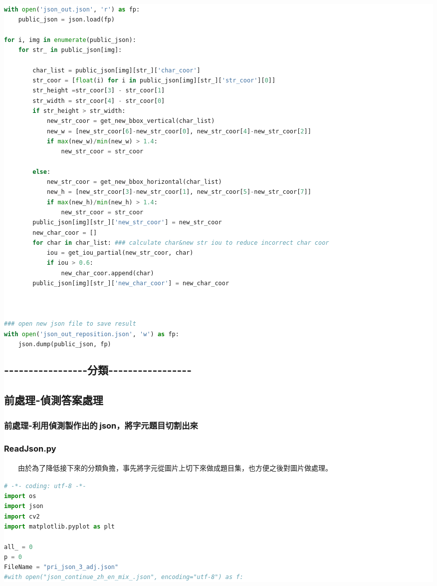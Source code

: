 ```python
with open('json_out.json', 'r') as fp:
    public_json = json.load(fp)

for i, img in enumerate(public_json):
    for str_ in public_json[img]:
        
        char_list = public_json[img][str_]['char_coor']
        str_coor = [float(i) for i in public_json[img][str_]['str_coor'][0]]
        str_height =str_coor[3] - str_coor[1]
        str_width = str_coor[4] - str_coor[0]
        if str_height > str_width:
            new_str_coor = get_new_bbox_vertical(char_list)
            new_w = [new_str_coor[6]-new_str_coor[0], new_str_coor[4]-new_str_coor[2]]
            if max(new_w)/min(new_w) > 1.4:
                new_str_coor = str_coor

        else:
            new_str_coor = get_new_bbox_horizontal(char_list)
            new_h = [new_str_coor[3]-new_str_coor[1], new_str_coor[5]-new_str_coor[7]]
            if max(new_h)/min(new_h) > 1.4:
                new_str_coor = str_coor
        public_json[img][str_]['new_str_coor'] = new_str_coor
        new_char_coor = []
        for char in char_list: ### calculate char&new str iou to reduce incorrect char coor
            iou = get_iou_partial(new_str_coor, char)
            if iou > 0.6:
                new_char_coor.append(char)
        public_json[img][str_]['new_char_coor'] = new_char_coor

        

### open new json file to save result
with open('json_out_reposition.json', 'w') as fp:
    json.dump(public_json, fp)
```




<div id="Classify"></div>

## -----------------分類-----------------

<div id="preprocess2"></div>

## 前處理-偵測答案處理


<div id="ReadJson"></div>

### **前處理-利用偵測製作出的 json，將字元題目切割出來**
### ReadJson.py
&ensp;&ensp;&ensp;&ensp;由於為了降低接下來的分類負擔，事先將字元從圖片上切下來做成題目集，也方便之後對圖片做處理。
```python
# -*- coding: utf-8 -*-
import os
import json
import cv2
import matplotlib.pyplot as plt

all_ = 0
p = 0
FileName = "pri_json_3_adj.json"
#with open("json_continue_zh_en_mix_.json", encoding="utf-8") as f:
```